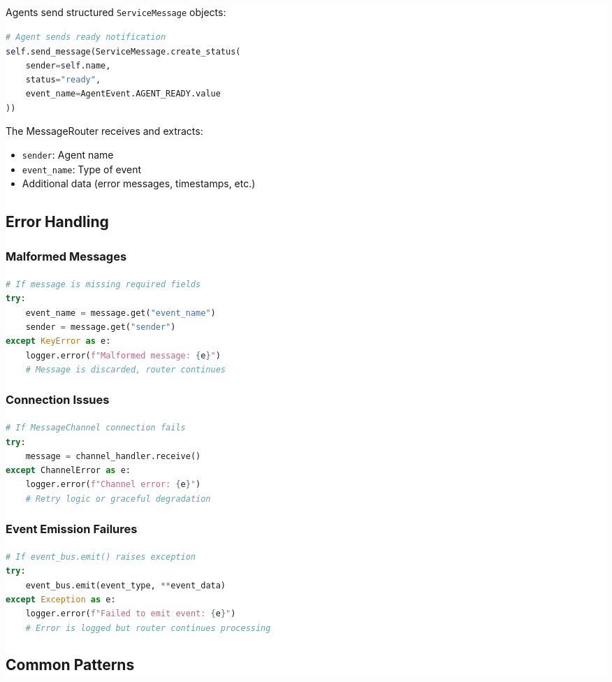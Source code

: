 Agents send structured `ServiceMessage` objects:

```python
# Agent sends ready notification
self.send_message(ServiceMessage.create_status(
    sender=self.name,
    status="ready",
    event_name=AgentEvent.AGENT_READY.value
))
```

The MessageRouter receives and extracts:
- `sender`: Agent name
- `event_name`: Type of event
- Additional data (error messages, timestamps, etc.)

## Error Handling

### Malformed Messages

```python
# If message is missing required fields
try:
    event_name = message.get("event_name")
    sender = message.get("sender")
except KeyError as e:
    logger.error(f"Malformed message: {e}")
    # Message is discarded, router continues
```

### Connection Issues

```python
# If MessageChannel connection fails
try:
    message = channel_handler.receive()
except ChannelError as e:
    logger.error(f"Channel error: {e}")
    # Retry logic or graceful degradation
```

### Event Emission Failures

```python
# If event_bus.emit() raises exception
try:
    event_bus.emit(event_type, **event_data)
except Exception as e:
    logger.error(f"Failed to emit event: {e}")
    # Error is logged but router continues processing
```

## Common Patterns
